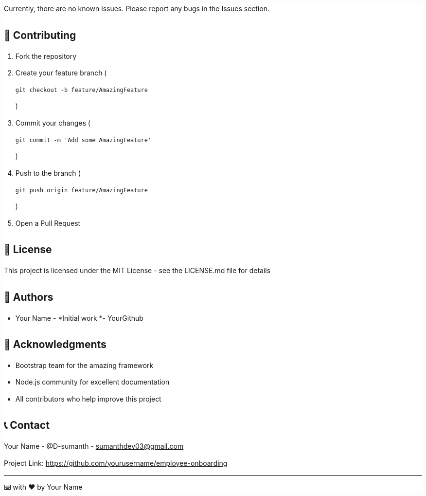 Currently, there are no known issues. Please report any bugs in the Issues section.

🤝 Contributing
---------------

1.  Fork the repository

2.  Create your feature branch ( 

    ```
    git checkout -b feature/AmazingFeature
    ```

    )
3.  Commit your changes ( 

    ```
    git commit -m 'Add some AmazingFeature'
    ```

    )
4.  Push to the branch ( 

    ```
    git push origin feature/AmazingFeature
    ```

    )
5.  Open a Pull Request

📄 License
----------

This project is licensed under the MIT License - see the LICENSE.md file for details

👥 Authors
----------

-   Your Name - *Initial work *- YourGithub

🙏 Acknowledgments
------------------

-   Bootstrap team for the amazing framework

-   Node.js community for excellent documentation

-   All contributors who help improve this project

📞 Contact
----------

Your Name - @D-sumanth - sumanthdev03@gmail.com

Project Link: https://github.com/yourusername/employee-onboarding

* * * * *

⌨️ with ❤️ by Your Name
